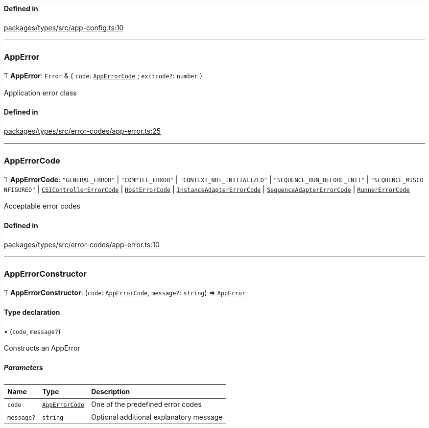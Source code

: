 #### Defined in

[packages/types/src/app-config.ts:10](https://github.com/scramjetorg/transform-hub/blob/HEAD/packages/types/src/app-config.ts#L10)

___

### AppError

Ƭ **AppError**: `Error` & { `code`: [`AppErrorCode`](modules.md#apperrorcode) ; `exitcode?`: `number`  }

Application error class

#### Defined in

[packages/types/src/error-codes/app-error.ts:25](https://github.com/scramjetorg/transform-hub/blob/HEAD/packages/types/src/error-codes/app-error.ts#L25)

___

### AppErrorCode

Ƭ **AppErrorCode**: ``"GENERAL_ERROR"`` \| ``"COMPILE_ERROR"`` \| ``"CONTEXT_NOT_INITIALIZED"`` \| ``"SEQUENCE_RUN_BEFORE_INIT"`` \| ``"SEQUENCE_MISCONFIGURED"`` \| [`CSIControllerErrorCode`](modules.md#csicontrollererrorcode) \| [`HostErrorCode`](modules.md#hosterrorcode) \| [`InstanceAdapterErrorCode`](modules.md#instanceadaptererrorcode) \| [`SequenceAdapterErrorCode`](modules.md#sequenceadaptererrorcode) \| [`RunnerErrorCode`](modules.md#runnererrorcode)

Acceptable error codes

#### Defined in

[packages/types/src/error-codes/app-error.ts:10](https://github.com/scramjetorg/transform-hub/blob/HEAD/packages/types/src/error-codes/app-error.ts#L10)

___

### AppErrorConstructor

Ƭ **AppErrorConstructor**: (`code`: [`AppErrorCode`](modules.md#apperrorcode), `message?`: `string`) => [`AppError`](modules.md#apperror)

#### Type declaration

• (`code`, `message?`)

Constructs an AppError

##### Parameters

| Name | Type | Description |
| :------ | :------ | :------ |
| `code` | [`AppErrorCode`](modules.md#apperrorcode) | One of the predefined error codes |
| `message?` | `string` | Optional additional explanatory message |
